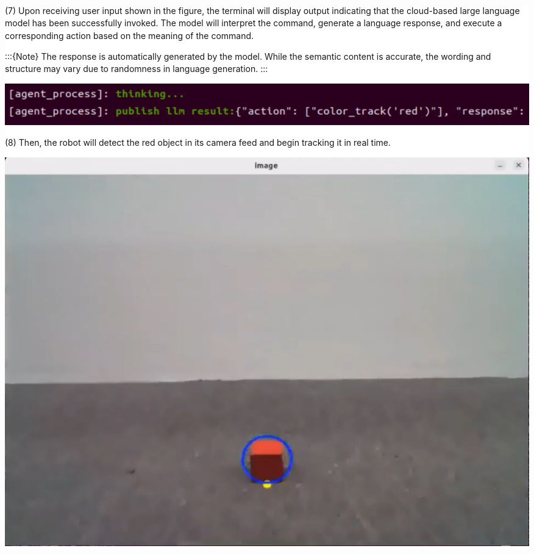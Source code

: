 (7) Upon receiving user input shown in the figure, the terminal will display output indicating that the cloud-based large language model has been successfully invoked. The model will interpret the command, generate a language response, and execute a corresponding action based on the meaning of the command.

:::{Note}
The response is automatically generated by the model. While the semantic content is accurate, the wording and structure may vary due to randomness in language generation.
:::

<img src="../_static/media/chapter_10/section_2/03/image18.png" class="common_img" />

(8) Then, the robot will detect the red object in its camera feed and begin tracking it in real time.

<img src="../_static/media/chapter_10/section_2/03/image19.png" class="common_img" />
